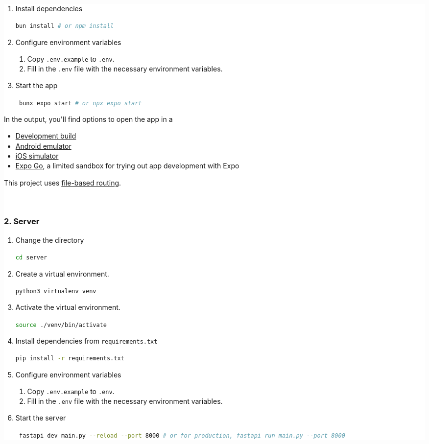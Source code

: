 1. Install dependencies

   ```bash
   bun install # or npm install
   ```

2. Configure environment variables

    1. Copy `.env.example` to `.env`.
    2. Fill in the `.env` file with the necessary environment variables.

2. Start the app

   ```bash
    bunx expo start # or npx expo start
   ```

In the output, you'll find options to open the app in a

- [Development build](https://docs.expo.dev/develop/development-builds/introduction/)
- [Android emulator](https://docs.expo.dev/workflow/android-studio-emulator/)
- [iOS simulator](https://docs.expo.dev/workflow/ios-simulator/)
- [Expo Go](https://expo.dev/go), a limited sandbox for trying out app development with Expo

This project uses [file-based routing](https://docs.expo.dev/router/introduction).

<br />

### 2. Server

1. Change the directory

   ```bash
   cd server
   ```

2. Create a virtual environment.

   ```bash
   python3 virtualenv venv
   ```

3. Activate the virtual environment.

   ```bash
   source ./venv/bin/activate
   ```

4. Install dependencies from `requirements.txt`

   ```bash
   pip install -r requirements.txt
   ```

5. Configure environment variables

    1. Copy `.env.example` to `.env`.
    2. Fill in the `.env` file with the necessary environment variables.

6. Start the server

   ```bash
    fastapi dev main.py --reload --port 8000 # or for production, fastapi run main.py --port 8000
   ```
